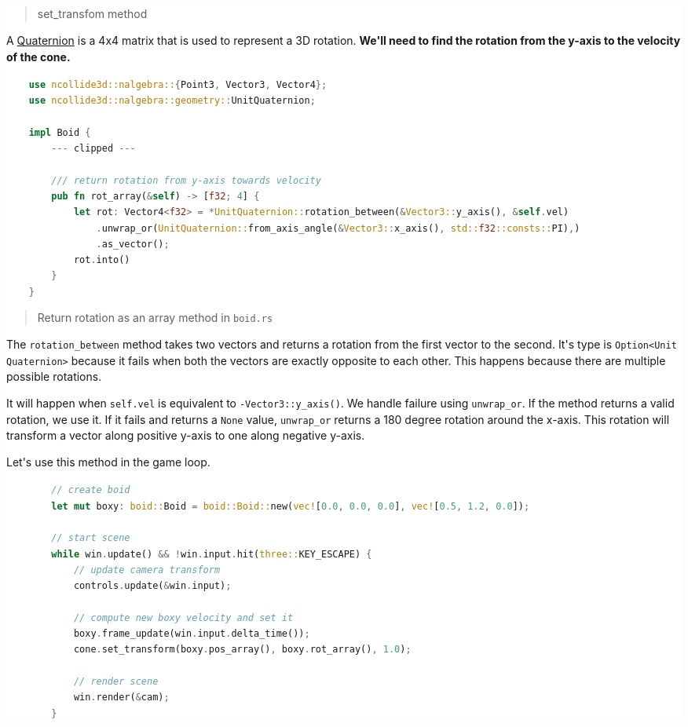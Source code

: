 > set\_transfom method

A [Quaternion](https://youtu.be/d4EgbgTm0Bg) is a 4x4 matrix that is used to represent a 3D rotation. **We'll need to find the rotation from the y-axis to the velocity of the cone.**

```rust
    use ncollide3d::nalgebra::{Point3, Vector3, Vector4};
    use ncollide3d::nalgebra::geometry::UnitQuaternion;
    
    impl Boid {
    	--- clipped ---
    
        /// return rotation from y-axis towards velocity
        pub fn rot_array(&self) -> [f32; 4] {
            let rot: Vector4<f32> = *UnitQuaternion::rotation_between(&Vector3::y_axis(), &self.vel)
                .unwrap_or(UnitQuaternion::from_axis_angle(&Vector3::x_axis(), std::f32::consts::PI),)
                .as_vector();
            rot.into()
        }
    }
```

> Return rotation as an array method in `boid.rs`

The `rotation_between` method takes two vectors and returns a rotation from the first vector to the second. It's type is `Option<UnitQuaternion>` because it fails when both the vectors are exactly opposite to each other. This happens because there are multiple possible rotations.

It will happen when `self.vel` is equivalent to `-Vector3::y_axis()`. We handle failure using `unwrap_or`. If the method returns a valid rotation, we use it. If it fails and returns a `None` value, `unwrap_or` returns a 180 degree rotation around the x-axis. This rotation will transform a vector along positive y-axis to one along negative y-axis.

Let's use this method in the game loop.

```rust
        // create boid
        let mut boxy: boid::Boid = boid::Boid::new(vec![0.0, 0.0, 0.0], vec![0.5, 1.2, 0.0]);
    
        // start scene
        while win.update() && !win.input.hit(three::KEY_ESCAPE) {
            // update camera transform
            controls.update(&win.input);
    
            // compute new boxy velocity and set it
            boxy.frame_update(win.input.delta_time());
            cone.set_transform(boxy.pos_array(), boxy.rot_array(), 1.0);
    
            // render scene
            win.render(&cam);
        }
```
